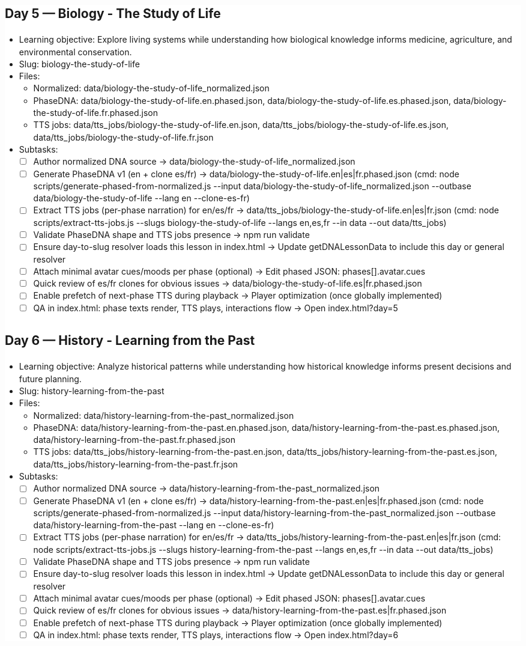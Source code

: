 ## Day 5 — Biology - The Study of Life
- Learning objective: Explore living systems while understanding how biological knowledge informs medicine, agriculture, and environmental conservation.
- Slug: biology-the-study-of-life
- Files:
  - Normalized: data/biology-the-study-of-life_normalized.json
  - PhaseDNA: data/biology-the-study-of-life.en.phased.json, data/biology-the-study-of-life.es.phased.json, data/biology-the-study-of-life.fr.phased.json
  - TTS jobs: data/tts_jobs/biology-the-study-of-life.en.json, data/tts_jobs/biology-the-study-of-life.es.json, data/tts_jobs/biology-the-study-of-life.fr.json
- Subtasks:
  - [ ] Author normalized DNA source → data/biology-the-study-of-life_normalized.json
  - [ ] Generate PhaseDNA v1 (en + clone es/fr) → data/biology-the-study-of-life.en|es|fr.phased.json (cmd: node scripts/generate-phased-from-normalized.js --input data/biology-the-study-of-life_normalized.json --outbase data/biology-the-study-of-life --lang en --clone-es-fr)
  - [ ] Extract TTS jobs (per-phase narration) for en/es/fr → data/tts_jobs/biology-the-study-of-life.en|es|fr.json (cmd: node scripts/extract-tts-jobs.js --slugs biology-the-study-of-life --langs en,es,fr --in data --out data/tts_jobs)
  - [ ] Validate PhaseDNA shape and TTS jobs presence → npm run validate
  - [ ] Ensure day-to-slug resolver loads this lesson in index.html → Update getDNALessonData to include this day or general resolver
  - [ ] Attach minimal avatar cues/moods per phase (optional) → Edit phased JSON: phases[].avatar.cues
  - [ ] Quick review of es/fr clones for obvious issues → data/biology-the-study-of-life.es|fr.phased.json
  - [ ] Enable prefetch of next-phase TTS during playback → Player optimization (once globally implemented)
  - [ ] QA in index.html: phase texts render, TTS plays, interactions flow → Open index.html?day=5

## Day 6 — History - Learning from the Past
- Learning objective: Analyze historical patterns while understanding how historical knowledge informs present decisions and future planning.
- Slug: history-learning-from-the-past
- Files:
  - Normalized: data/history-learning-from-the-past_normalized.json
  - PhaseDNA: data/history-learning-from-the-past.en.phased.json, data/history-learning-from-the-past.es.phased.json, data/history-learning-from-the-past.fr.phased.json
  - TTS jobs: data/tts_jobs/history-learning-from-the-past.en.json, data/tts_jobs/history-learning-from-the-past.es.json, data/tts_jobs/history-learning-from-the-past.fr.json
- Subtasks:
  - [ ] Author normalized DNA source → data/history-learning-from-the-past_normalized.json
  - [ ] Generate PhaseDNA v1 (en + clone es/fr) → data/history-learning-from-the-past.en|es|fr.phased.json (cmd: node scripts/generate-phased-from-normalized.js --input data/history-learning-from-the-past_normalized.json --outbase data/history-learning-from-the-past --lang en --clone-es-fr)
  - [ ] Extract TTS jobs (per-phase narration) for en/es/fr → data/tts_jobs/history-learning-from-the-past.en|es|fr.json (cmd: node scripts/extract-tts-jobs.js --slugs history-learning-from-the-past --langs en,es,fr --in data --out data/tts_jobs)
  - [ ] Validate PhaseDNA shape and TTS jobs presence → npm run validate
  - [ ] Ensure day-to-slug resolver loads this lesson in index.html → Update getDNALessonData to include this day or general resolver
  - [ ] Attach minimal avatar cues/moods per phase (optional) → Edit phased JSON: phases[].avatar.cues
  - [ ] Quick review of es/fr clones for obvious issues → data/history-learning-from-the-past.es|fr.phased.json
  - [ ] Enable prefetch of next-phase TTS during playback → Player optimization (once globally implemented)
  - [ ] QA in index.html: phase texts render, TTS plays, interactions flow → Open index.html?day=6
